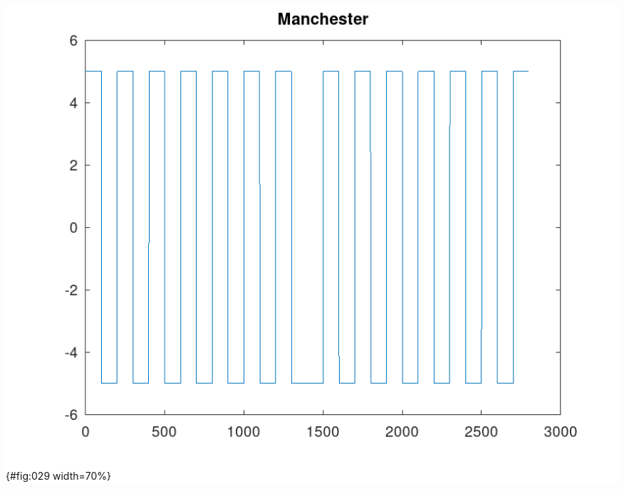 ![Манчестерское кодирование: есть самосинхронизация](image/manchester_sync.png){#fig:029 width=70%}
